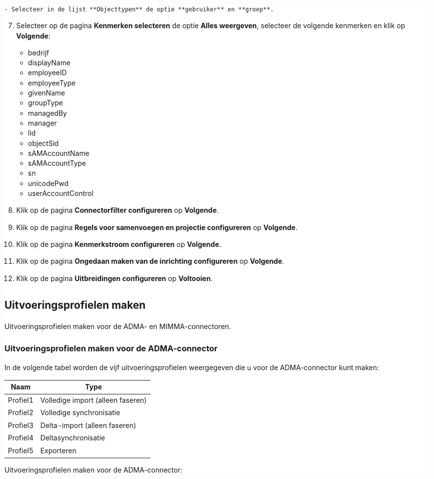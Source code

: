     - Selecteer in de lijst **Objecttypen** de optie **gebruiker** en **groep**.

7. Selecteer op de pagina **Kenmerken selecteren** de optie **Alles weergeven**, selecteer de volgende kenmerken en klik op **Volgende**:

    -   bedrijf
    -   displayName
    -   employeeID
    -   employeeType
    -   givenName
    -   groupType
    -   managedBy
    -   manager
    -   lid
    -   objectSid
    -   sAMAccountName
    -   sAMAccountType
    -   sn
    -   unicodePwd
    -   userAccountControl

8. Klik op de pagina **Connectorfilter configureren** op **Volgende**.

9. Klik op de pagina **Regels voor samenvoegen en projectie configureren** op **Volgende**.

10. Klik op de pagina **Kenmerkstroom configureren** op **Volgende**.

11. Klik op de pagina **Ongedaan maken van de inrichting configureren** op **Volgende**.

12. Klik op de pagina **Uitbreidingen configureren** op **Voltooien**.


## <a name="create-run-profiles"></a>Uitvoeringsprofielen maken

Uitvoeringsprofielen maken voor de ADMA- en MIMMA-connectoren.

### <a name="create-run-profiles-for-the-adma-connector"></a>Uitvoeringsprofielen maken voor de ADMA-connector

In de volgende tabel worden de vijf uitvoeringsprofielen weergegeven die u voor de ADMA-connector kunt maken:

| Naam | Type |
| ---- | ---- |
| Profiel1 | Volledige import (alleen faseren) |
| Profiel2 | Volledige synchronisatie |
| Profiel3 | Delta-import (alleen faseren) |
| Profiel4 | Deltasynchronisatie |
| Profiel5 | Exporteren |

Uitvoeringsprofielen maken voor de ADMA-connector:
